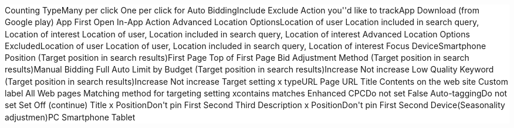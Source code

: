 <tr><td rowspan='2'>Counting Type</td><td>Many per click</td></tr>
<tr><td>One per click</td></tr>

<tr><td rowspan='2'>for Auto Bidding</td><td>Include</td></tr>
<tr><td>Exclude</td></tr>

<tr><td rowspan='3'>Action you''d like to track</td><td>App Download (from Google play)</td></tr>
<tr><td>App First Open</td></tr>
<tr><td>In-App Action</td></tr>

<tr><td rowspan='3'>Advanced Location Options</td><td>Location of user</td></tr>
<tr><td>Location included in search query, Location of interest</td></tr>
<tr><td>Location of user, Location included in search query, Location of interest</td></tr>

<tr><td rowspan='2'>Advanced Location Options Excluded</td><td>Location of user</td></tr>
<tr><td>Location of user, Location included in search query, Location of interest</td></tr>

<tr><td rowspan='1'>Focus Device</td><td>Smartphone</td></tr>

<tr><td rowspan='2'>Position (Target position in search results)</td><td>First Page</td></tr>
<tr><td>Top of First Page</td></tr>

<tr><td rowspan='2'>Bid Adjustment Method (Target position in search results)</td><td>Manual Bidding</td></tr>
<tr><td>Full Auto</td></tr>

<tr><td rowspan='2'>Limit by Budget (Target position in search results)</td><td>Increase</td></tr>
<tr><td>Not increase</td></tr>

<tr><td rowspan='2'>Low Quality Keyword (Target position in search results)</td><td>Increase</td></tr>
<tr><td>Not increase</td></tr>

<tr><td rowspan='5'>Target setting x type</td><td>URL</td></tr>
<tr><td>Page URL Title</td></tr>
<tr><td>Contents on the web site</td></tr>
<tr><td>Custom label</td></tr>
<tr><td>All Web pages</td></tr>

<tr><td rowspan='2'>Matching method for targeting setting x</td><td>contains</td></tr>
<tr><td>matches</td></tr>

<tr><td rowspan='2'>Enhanced CPC</td><td>Do not set</td></tr>
<tr><td>False</td></tr>

<tr><td rowspan='3'>Auto-tagging</td><td>Do not set</td></tr>
<tr><td>Set</td></tr>
<tr><td>Off (continue)</td></tr>

<tr><td rowspan='4'>Title x Position</td><td>Don't pin</td></tr>
<tr><td>First</td></tr>
<tr><td>Second</td></tr>
<tr><td>Third</td></tr>

<tr><td rowspan='3'>Description x Position</td><td>Don't pin</td></tr>
<tr><td>First</td></tr>
<tr><td>Second</td></tr>

<tr><td rowspan='3'>Device(Seasonality adjustmen)</td><td>PC</td></tr>
<tr><td>Smartphone</td></tr>
<tr><td>Tablet</td></tr>

</table>
